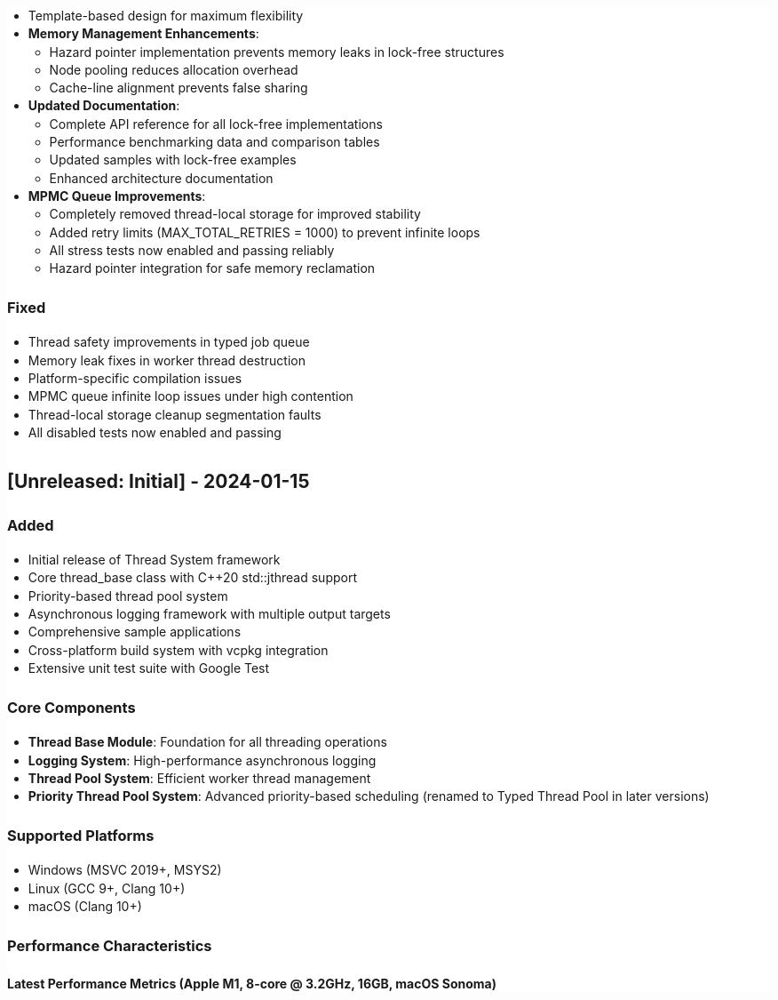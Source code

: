  - Template-based design for maximum flexibility
- **Memory Management Enhancements**:
  - Hazard pointer implementation prevents memory leaks in lock-free structures
  - Node pooling reduces allocation overhead
  - Cache-line alignment prevents false sharing
- **Updated Documentation**:
  - Complete API reference for all lock-free implementations
  - Performance benchmarking data and comparison tables
  - Updated samples with lock-free examples
  - Enhanced architecture documentation
- **MPMC Queue Improvements**:
  - Completely removed thread-local storage for improved stability
  - Added retry limits (MAX_TOTAL_RETRIES = 1000) to prevent infinite loops
  - All stress tests now enabled and passing reliably
  - Hazard pointer integration for safe memory reclamation

### Fixed
- Thread safety improvements in typed job queue
- Memory leak fixes in worker thread destruction
- Platform-specific compilation issues
- MPMC queue infinite loop issues under high contention
- Thread-local storage cleanup segmentation faults
- All disabled tests now enabled and passing

## [Unreleased: Initial] - 2024-01-15

### Added
- Initial release of Thread System framework
- Core thread_base class with C++20 std::jthread support
- Priority-based thread pool system
- Asynchronous logging framework with multiple output targets
- Comprehensive sample applications
- Cross-platform build system with vcpkg integration
- Extensive unit test suite with Google Test

### Core Components
- **Thread Base Module**: Foundation for all threading operations
- **Logging System**: High-performance asynchronous logging
- **Thread Pool System**: Efficient worker thread management
- **Priority Thread Pool System**: Advanced priority-based scheduling (renamed to Typed Thread Pool in later versions)

### Supported Platforms
- Windows (MSVC 2019+, MSYS2)
- Linux (GCC 9+, Clang 10+)
- macOS (Clang 10+)

### Performance Characteristics

#### Latest Performance Metrics (Apple M1, 8-core @ 3.2GHz, 16GB, macOS Sonoma)
